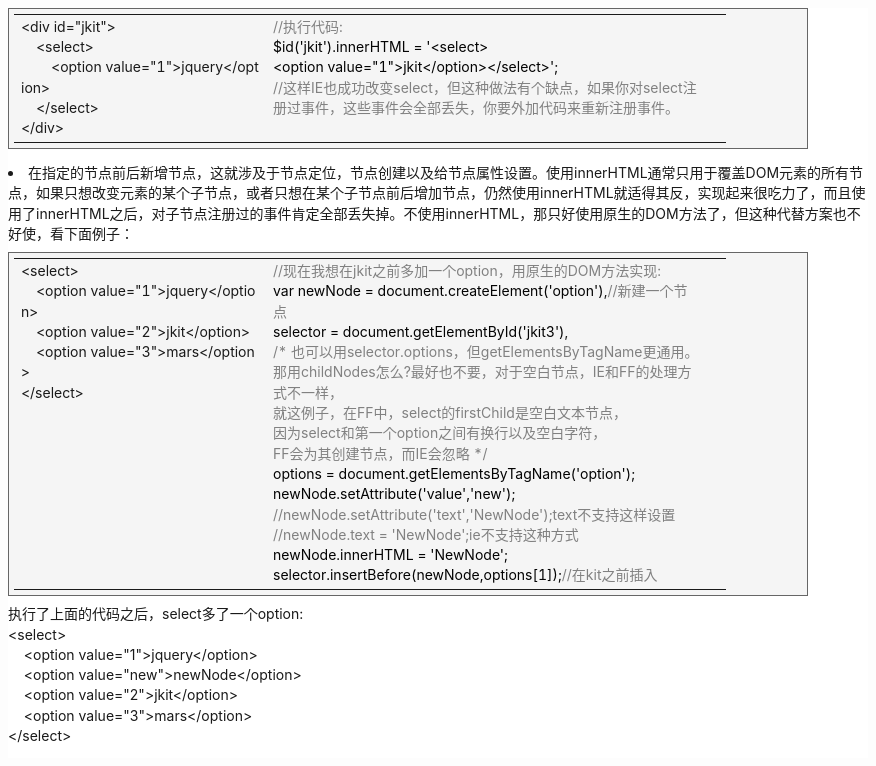 <table style="background:none repeat scroll 0 0 #f5f5f5;border:1px solid #666666;padding:5px;margin-top:8px;width:93%">
<tbody>
<tr>
<td width="238px">
&lt;div id=&quot;jkit&quot;&gt;<br>    &lt;select&gt;<br>        &lt;option value=&quot;1&quot;&gt;jquery&lt;/option&gt;<br>    &lt;/select&gt;<br>&lt;/div&gt;
                        </td>
<td width="428px">
						    <span style="color:#818181">//执行代码:</span><br>
							<span style="color:#030303">$id(&#39;jkit&#39;).innerHTML = &#39;&lt;select&gt;&lt;option value=&quot;1&quot;&gt;jkit&lt;/option&gt;&lt;/select&gt;&#39;;</span><br>
							<span style="color:#818181">//这样IE也成功改变select，但这种做法有个缺点，如果你对select注册过事件，这些事件会全部丢失，你要外加代码来重新注册事件。</span>
						</td>
<td> </td>
</tr>
</tbody>
</table>
</li>
<li style="padding-bottom:12px">
			    在指定的节点前后新增节点，这就涉及于节点定位，节点创建以及给节点属性设置。使用innerHTML通常只用于覆盖DOM元素的所有节点，如果只想改变元素的某个子节点，或者只想在某个子节点前后增加节点，仍然使用innerHTML就适得其反，实现起来很吃力了，而且使用了innerHTML之后，对子节点注册过的事件肯定全部丢失掉。不使用innerHTML，那只好使用原生的DOM方法了，但这种代替方案也不好使，看下面例子：
				
<table style="background:none repeat scroll 0 0 #f5f5f5;border:1px solid #666666;padding:5px;margin:8px 0px;width:93%">
<tbody>
<tr>
<td style="vertical-align:top" width="238px">
&lt;select&gt;<br>    &lt;option value=&quot;1&quot;&gt;jquery&lt;/option&gt;<br>    &lt;option value=&quot;2&quot;&gt;jkit&lt;/option&gt;<br>    &lt;option value=&quot;3&quot;&gt;mars&lt;/option&gt;<br>&lt;/select&gt;
                        </td>
<td width="428px">
						    <span style="color:#818181">//现在我想在jkit之前多加一个option，用原生的DOM方法实现:</span><br>
							<span style="color:#030303">var newNode = document.createElement('option')</span>,<span style="color:#818181">//新建一个节点</span><br>
							<span style="color:#030303">selector = document.getElementById('jkit3')</span>,<br>
							<span style="color:#818181">/* 也可以用selector.options，但getElementsByTagName更通用。</span><br>
							<span style="color:#818181">那用childNodes怎么?最好也不要，对于空白节点，IE和FF的处理方式不一样，</span><br>
							<span style="color:#818181">就这例子，在FF中，select的firstChild是空白文本节点，</span><br>
							<span style="color:#818181">因为select和第一个option之间有换行以及空白字符，</span><br>
							<span style="color:#818181">FF会为其创建节点，而IE会忽略 */</span><br>
							<span style="color:#030303">options = document.getElementsByTagName('option');</span><br>
							<span style="color:#030303">newNode.setAttribute('value','new');</span><br>
							<span style="color:#818181">//newNode.setAttribute('text','NewNode');text不支持这样设置</span><br>
							<span style="color:#818181">//newNode.text = 'NewNode';ie不支持这种方式</span><br>
							<span style="color:#030303">newNode.innerHTML = 'NewNode';</span><br>
							<span style="color:#030303">selector.insertBefore(newNode,options[1]);</span><span style="color:#818181">//在kit之前插入</span><br>
						</td>
<td> </td>
</tr>
</tbody>
</table>
执行了上面的代码之后，select多了一个option:<br>
				&lt;select&gt;<br>    &lt;option value=&quot;1&quot;&gt;jquery&lt;/option&gt;<br>    &lt;option value=&quot;new&quot;&gt;newNode&lt;/option&gt;<br>    &lt;option value=&quot;2&quot;&gt;jkit&lt;/option&gt;<br>    &lt;option value=&quot;3&quot;&gt;mars&lt;/option&gt;<br>&lt;/select&gt;<br>